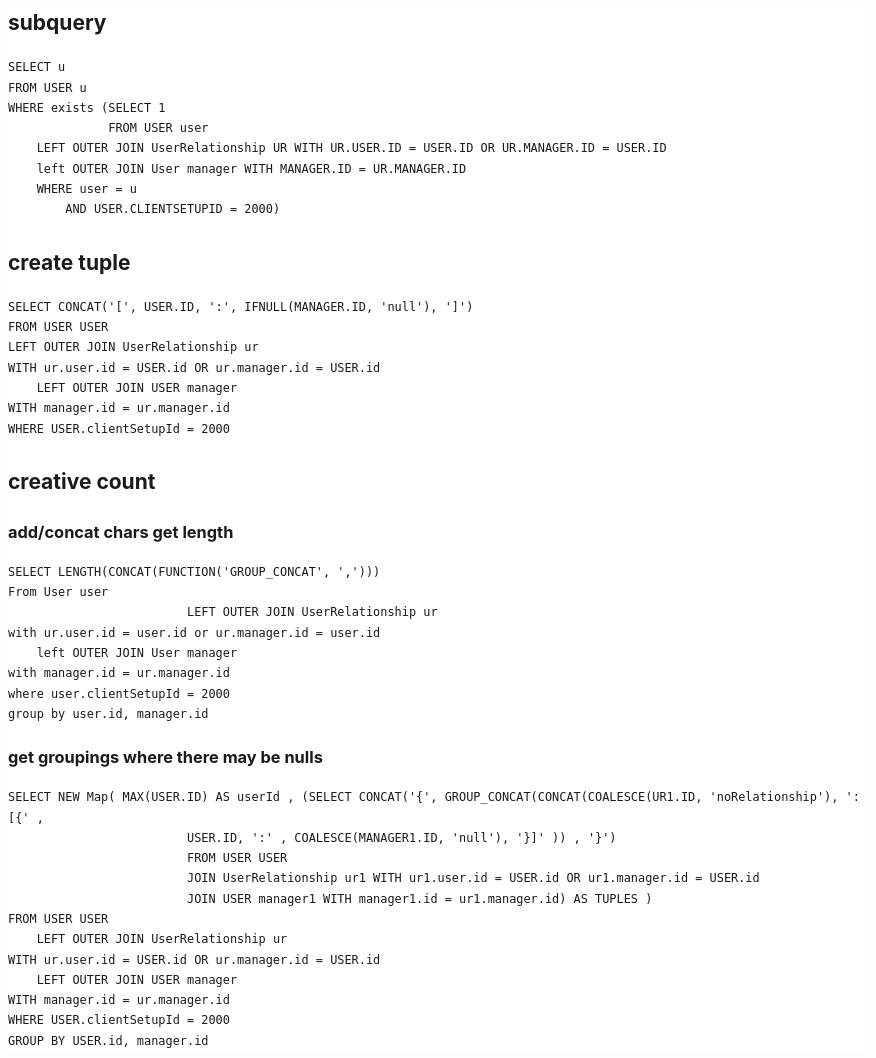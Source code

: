 ## subquery  
  
```hql          
SELECT u          
FROM USER u          
WHERE exists (SELECT 1          
              FROM USER user          
    LEFT OUTER JOIN UserRelationship UR WITH UR.USER.ID = USER.ID OR UR.MANAGER.ID = USER.ID          
    left OUTER JOIN User manager WITH MANAGER.ID = UR.MANAGER.ID          
    WHERE user = u          
        AND USER.CLIENTSETUPID = 2000)          
```          
  
## create tuple  
  
```hql          
SELECT CONCAT('[', USER.ID, ':', IFNULL(MANAGER.ID, 'null'), ']')          
FROM USER USER          
LEFT OUTER JOIN UserRelationship ur          
WITH ur.user.id = USER.id OR ur.manager.id = USER.id          
    LEFT OUTER JOIN USER manager          
WITH manager.id = ur.manager.id          
WHERE USER.clientSetupId = 2000          
```          
  
## creative count  
  
### add/concat chars get length  
  
```hql          
SELECT LENGTH(CONCAT(FUNCTION('GROUP_CONCAT', ',')))          
From User user          
                         LEFT OUTER JOIN UserRelationship ur          
with ur.user.id = user.id or ur.manager.id = user.id          
    left OUTER JOIN User manager          
with manager.id = ur.manager.id          
where user.clientSetupId = 2000          
group by user.id, manager.id          
```          
  
### get groupings where there may be nulls  
  
```hql          
SELECT NEW Map( MAX(USER.ID) AS userId , (SELECT CONCAT('{', GROUP_CONCAT(CONCAT(COALESCE(UR1.ID, 'noRelationship'), ':[{' ,          
                         USER.ID, ':' , COALESCE(MANAGER1.ID, 'null'), '}]' )) , '}')          
                         FROM USER USER          
                         JOIN UserRelationship ur1 WITH ur1.user.id = USER.id OR ur1.manager.id = USER.id          
                         JOIN USER manager1 WITH manager1.id = ur1.manager.id) AS TUPLES )          
FROM USER USER          
    LEFT OUTER JOIN UserRelationship ur          
WITH ur.user.id = USER.id OR ur.manager.id = USER.id          
    LEFT OUTER JOIN USER manager          
WITH manager.id = ur.manager.id          
WHERE USER.clientSetupId = 2000          
GROUP BY USER.id, manager.id          
```          
  